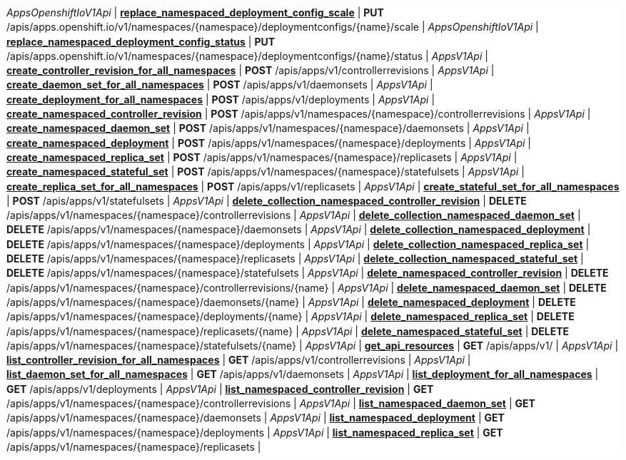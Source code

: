 *AppsOpenshiftIoV1Api* | [**replace_namespaced_deployment_config_scale**](docs/AppsOpenshiftIoV1Api.md#replace_namespaced_deployment_config_scale) | **PUT** /apis/apps.openshift.io/v1/namespaces/{namespace}/deploymentconfigs/{name}/scale | 
*AppsOpenshiftIoV1Api* | [**replace_namespaced_deployment_config_status**](docs/AppsOpenshiftIoV1Api.md#replace_namespaced_deployment_config_status) | **PUT** /apis/apps.openshift.io/v1/namespaces/{namespace}/deploymentconfigs/{name}/status | 
*AppsV1Api* | [**create_controller_revision_for_all_namespaces**](docs/AppsV1Api.md#create_controller_revision_for_all_namespaces) | **POST** /apis/apps/v1/controllerrevisions | 
*AppsV1Api* | [**create_daemon_set_for_all_namespaces**](docs/AppsV1Api.md#create_daemon_set_for_all_namespaces) | **POST** /apis/apps/v1/daemonsets | 
*AppsV1Api* | [**create_deployment_for_all_namespaces**](docs/AppsV1Api.md#create_deployment_for_all_namespaces) | **POST** /apis/apps/v1/deployments | 
*AppsV1Api* | [**create_namespaced_controller_revision**](docs/AppsV1Api.md#create_namespaced_controller_revision) | **POST** /apis/apps/v1/namespaces/{namespace}/controllerrevisions | 
*AppsV1Api* | [**create_namespaced_daemon_set**](docs/AppsV1Api.md#create_namespaced_daemon_set) | **POST** /apis/apps/v1/namespaces/{namespace}/daemonsets | 
*AppsV1Api* | [**create_namespaced_deployment**](docs/AppsV1Api.md#create_namespaced_deployment) | **POST** /apis/apps/v1/namespaces/{namespace}/deployments | 
*AppsV1Api* | [**create_namespaced_replica_set**](docs/AppsV1Api.md#create_namespaced_replica_set) | **POST** /apis/apps/v1/namespaces/{namespace}/replicasets | 
*AppsV1Api* | [**create_namespaced_stateful_set**](docs/AppsV1Api.md#create_namespaced_stateful_set) | **POST** /apis/apps/v1/namespaces/{namespace}/statefulsets | 
*AppsV1Api* | [**create_replica_set_for_all_namespaces**](docs/AppsV1Api.md#create_replica_set_for_all_namespaces) | **POST** /apis/apps/v1/replicasets | 
*AppsV1Api* | [**create_stateful_set_for_all_namespaces**](docs/AppsV1Api.md#create_stateful_set_for_all_namespaces) | **POST** /apis/apps/v1/statefulsets | 
*AppsV1Api* | [**delete_collection_namespaced_controller_revision**](docs/AppsV1Api.md#delete_collection_namespaced_controller_revision) | **DELETE** /apis/apps/v1/namespaces/{namespace}/controllerrevisions | 
*AppsV1Api* | [**delete_collection_namespaced_daemon_set**](docs/AppsV1Api.md#delete_collection_namespaced_daemon_set) | **DELETE** /apis/apps/v1/namespaces/{namespace}/daemonsets | 
*AppsV1Api* | [**delete_collection_namespaced_deployment**](docs/AppsV1Api.md#delete_collection_namespaced_deployment) | **DELETE** /apis/apps/v1/namespaces/{namespace}/deployments | 
*AppsV1Api* | [**delete_collection_namespaced_replica_set**](docs/AppsV1Api.md#delete_collection_namespaced_replica_set) | **DELETE** /apis/apps/v1/namespaces/{namespace}/replicasets | 
*AppsV1Api* | [**delete_collection_namespaced_stateful_set**](docs/AppsV1Api.md#delete_collection_namespaced_stateful_set) | **DELETE** /apis/apps/v1/namespaces/{namespace}/statefulsets | 
*AppsV1Api* | [**delete_namespaced_controller_revision**](docs/AppsV1Api.md#delete_namespaced_controller_revision) | **DELETE** /apis/apps/v1/namespaces/{namespace}/controllerrevisions/{name} | 
*AppsV1Api* | [**delete_namespaced_daemon_set**](docs/AppsV1Api.md#delete_namespaced_daemon_set) | **DELETE** /apis/apps/v1/namespaces/{namespace}/daemonsets/{name} | 
*AppsV1Api* | [**delete_namespaced_deployment**](docs/AppsV1Api.md#delete_namespaced_deployment) | **DELETE** /apis/apps/v1/namespaces/{namespace}/deployments/{name} | 
*AppsV1Api* | [**delete_namespaced_replica_set**](docs/AppsV1Api.md#delete_namespaced_replica_set) | **DELETE** /apis/apps/v1/namespaces/{namespace}/replicasets/{name} | 
*AppsV1Api* | [**delete_namespaced_stateful_set**](docs/AppsV1Api.md#delete_namespaced_stateful_set) | **DELETE** /apis/apps/v1/namespaces/{namespace}/statefulsets/{name} | 
*AppsV1Api* | [**get_api_resources**](docs/AppsV1Api.md#get_api_resources) | **GET** /apis/apps/v1/ | 
*AppsV1Api* | [**list_controller_revision_for_all_namespaces**](docs/AppsV1Api.md#list_controller_revision_for_all_namespaces) | **GET** /apis/apps/v1/controllerrevisions | 
*AppsV1Api* | [**list_daemon_set_for_all_namespaces**](docs/AppsV1Api.md#list_daemon_set_for_all_namespaces) | **GET** /apis/apps/v1/daemonsets | 
*AppsV1Api* | [**list_deployment_for_all_namespaces**](docs/AppsV1Api.md#list_deployment_for_all_namespaces) | **GET** /apis/apps/v1/deployments | 
*AppsV1Api* | [**list_namespaced_controller_revision**](docs/AppsV1Api.md#list_namespaced_controller_revision) | **GET** /apis/apps/v1/namespaces/{namespace}/controllerrevisions | 
*AppsV1Api* | [**list_namespaced_daemon_set**](docs/AppsV1Api.md#list_namespaced_daemon_set) | **GET** /apis/apps/v1/namespaces/{namespace}/daemonsets | 
*AppsV1Api* | [**list_namespaced_deployment**](docs/AppsV1Api.md#list_namespaced_deployment) | **GET** /apis/apps/v1/namespaces/{namespace}/deployments | 
*AppsV1Api* | [**list_namespaced_replica_set**](docs/AppsV1Api.md#list_namespaced_replica_set) | **GET** /apis/apps/v1/namespaces/{namespace}/replicasets | 